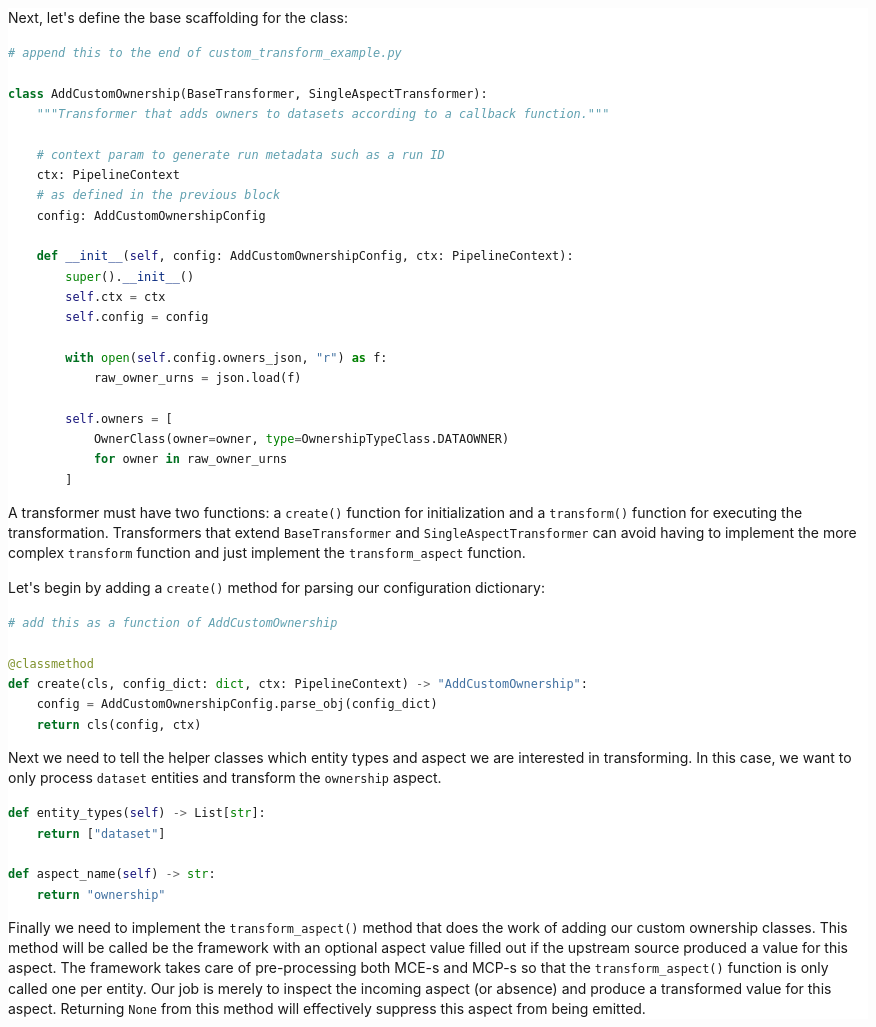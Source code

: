 Next, let's define the base scaffolding for the class:

```python
# append this to the end of custom_transform_example.py

class AddCustomOwnership(BaseTransformer, SingleAspectTransformer):
    """Transformer that adds owners to datasets according to a callback function."""

    # context param to generate run metadata such as a run ID
    ctx: PipelineContext
    # as defined in the previous block
    config: AddCustomOwnershipConfig

    def __init__(self, config: AddCustomOwnershipConfig, ctx: PipelineContext):
        super().__init__()
        self.ctx = ctx
        self.config = config

        with open(self.config.owners_json, "r") as f:
            raw_owner_urns = json.load(f)

        self.owners = [
            OwnerClass(owner=owner, type=OwnershipTypeClass.DATAOWNER)
            for owner in raw_owner_urns
        ]
```

A transformer must have two functions: a `create()` function for initialization and a `transform()` function for executing the transformation. Transformers that extend `BaseTransformer` and `SingleAspectTransformer` can avoid having to implement the more complex `transform` function and just implement the `transform_aspect` function.

Let's begin by adding a `create()` method for parsing our configuration dictionary:

```python
# add this as a function of AddCustomOwnership

@classmethod
def create(cls, config_dict: dict, ctx: PipelineContext) -> "AddCustomOwnership":
    config = AddCustomOwnershipConfig.parse_obj(config_dict)
    return cls(config, ctx)
```

Next we need to tell the helper classes which entity types and aspect we are interested in transforming. In this case, we want to only process `dataset` entities and transform the `ownership` aspect.

```python
def entity_types(self) -> List[str]:
    return ["dataset"]

def aspect_name(self) -> str:
    return "ownership"
```

Finally we need to implement the `transform_aspect()` method that does the work of adding our custom ownership classes. This method will be called be the framework with an optional aspect value filled out if the upstream source produced a value for this aspect. The framework takes care of pre-processing both MCE-s and MCP-s so that the `transform_aspect()` function is only called one per entity. Our job is merely to inspect the incoming aspect (or absence) and produce a transformed value for this aspect. Returning `None` from this method will effectively suppress this aspect from being emitted.
